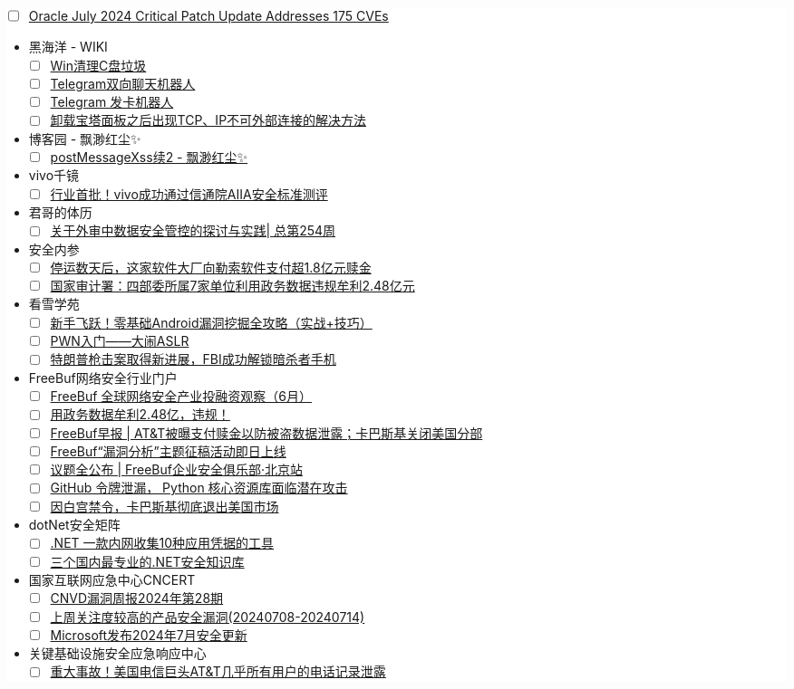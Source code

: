   - [ ] [Oracle July 2024 Critical Patch Update Addresses 175 CVEs](https://www.tenable.com/blog/oracle-july-2024-critical-patch-update-addresses-175-cves)
- 黑海洋 - WIKI
  - [ ] [Win清理C盘垃圾](https://www.upx8.com/4221)
  - [ ] [Telegram双向聊天机器人](https://www.upx8.com/4220)
  - [ ] [Telegram 发卡机器人](https://www.upx8.com/4219)
  - [ ] [卸载宝塔面板之后出现TCP、IP不可外部连接的解决方法](https://www.upx8.com/4218)
- 博客园 - 飘渺红尘✨
  - [ ] [postMessageXss续2 - 飘渺红尘✨](https://www.cnblogs.com/piaomiaohongchen/p/18305112)
- vivo千镜
  - [ ] [行业首批！vivo成功通过信通院AIIA安全标准测评](https://mp.weixin.qq.com/s?__biz=MzI0Njg4NzE3MQ==&mid=2247491748&idx=1&sn=d258761a6bda00a7ba3a48d31ecc4bcb&chksm=e9bac6c8decd4fdef5b56483b93f14f013430f78a0ac80ec11a61ee1f25af66091642348648e&scene=58&subscene=0#rd)
- 君哥的体历
  - [ ] [关于外审中数据安全管控的探讨与实践| 总第254周](https://mp.weixin.qq.com/s?__biz=MzI2MjQ1NTA4MA==&mid=2247491337&idx=1&sn=d9852e8ff66228e478f2efb41105eb8c&chksm=ea4bb54edd3c3c586b94f6d290c509c9eaa2ee6fb0f6efc9454bc76ca8298026f82451dfc58b&scene=58&subscene=0#rd)
- 安全内参
  - [ ] [停运数天后，这家软件大厂向勒索软件支付超1.8亿元赎金](https://mp.weixin.qq.com/s?__biz=MzI4NDY2MDMwMw==&mid=2247512177&idx=1&sn=e137f26597d12ee8c3e62be933a0b77c&chksm=ebfaf751dc8d7e47820c78576bd58b250dd38404bc6c73f7b953a6bb88b72642d989eeb91525&scene=58&subscene=0#rd)
  - [ ] [国家审计署：四部委所属7家单位利用政务数据违规牟利2.48亿元](https://mp.weixin.qq.com/s?__biz=MzI4NDY2MDMwMw==&mid=2247512177&idx=2&sn=af9216f3c4a9163f328cb7b4848e5ae5&chksm=ebfaf751dc8d7e4795ac1776312eecbf1980b2886f5b2eb1af7e0375f4dffc6d83fa4a972aef&scene=58&subscene=0#rd)
- 看雪学苑
  - [ ] [新手飞跃！零基础Android漏洞挖掘全攻略（实战+技巧）](https://mp.weixin.qq.com/s?__biz=MjM5NTc2MDYxMw==&mid=2458563721&idx=1&sn=e2cc8158623ee93a36640990531d4b1a&chksm=b18d840386fa0d15cf8cb0fbf51100ab9e1c54ed453f329470eb54243f1db836d56a8fae7809&scene=58&subscene=0#rd)
  - [ ] [PWN入门——大闹ASLR](https://mp.weixin.qq.com/s?__biz=MjM5NTc2MDYxMw==&mid=2458563721&idx=2&sn=372555a953b873c8285e2cbae581f143&chksm=b18d840386fa0d1526cc9ea5c3850398c5eed5c66fce6676d46f213120df72edb29e97a7f648&scene=58&subscene=0#rd)
  - [ ] [特朗普枪击案取得新进展，FBI成功解锁暗杀者手机](https://mp.weixin.qq.com/s?__biz=MjM5NTc2MDYxMw==&mid=2458563721&idx=3&sn=ab2a09f545d252c625912adba3dd913f&chksm=b18d840386fa0d15558803021b9b9b851b65121a35ea5ad16e88d4af2e1372666d87e4618c71&scene=58&subscene=0#rd)
- FreeBuf网络安全行业门户
  - [ ] [FreeBuf 全球网络安全产业投融资观察（6月）](https://www.freebuf.com/articles/neopoints/406174.html)
  - [ ] [用政务数据牟利2.48亿，违规！](https://www.freebuf.com/news/406166.html)
  - [ ] [FreeBuf早报 | AT&T被曝支付赎金以防被盗数据泄露；卡巴斯基关闭美国分部](https://www.freebuf.com/news/406139.html)
  - [ ] [FreeBuf“漏洞分析”主题征稿活动即日上线](https://www.freebuf.com/news/406128.html)
  - [ ] [议题全公布 | FreeBuf企业安全俱乐部·北京站](https://www.freebuf.com/fevents/406082.html)
  - [ ] [GitHub 令牌泄漏， Python 核心资源库面临潜在攻击](https://www.freebuf.com/news/406078.html)
  - [ ] [因白宫禁令，卡巴斯基彻底退出美国市场](https://www.freebuf.com/news/406067.html)
- dotNet安全矩阵
  - [ ] [.NET 一款内网收集10种应用凭据的工具](https://mp.weixin.qq.com/s?__biz=MzUyOTc3NTQ5MA==&mid=2247493343&idx=1&sn=a4c9757a31c0747856116e7586824130&chksm=fa594832cd2ec124af32099789a25499b085836f66dd34696c4729790143e96db8b8dd2de326&scene=58&subscene=0#rd)
  - [ ] [三个国内最专业的.NET安全知识库](https://mp.weixin.qq.com/s?__biz=MzUyOTc3NTQ5MA==&mid=2247493343&idx=2&sn=fde79c46bc1a28884a7c72aec7c8dd3a&chksm=fa594832cd2ec1248dd82ad4b7e65e9246a7b424636fa6928aaeb935e2640fd64146ee9e8510&scene=58&subscene=0#rd)
- 国家互联网应急中心CNCERT
  - [ ] [CNVD漏洞周报2024年第28期](https://mp.weixin.qq.com/s?__biz=MzIwNDk0MDgxMw==&mid=2247499235&idx=1&sn=375cb047a38747b8a77b3966d5a4f676&chksm=973ace81a04d4797e1459d00fa7c969809a4d1b600e3027fbbccf86c49c0eac300150ef8ab9d&scene=58&subscene=0#rd)
  - [ ] [上周关注度较高的产品安全漏洞(20240708-20240714)](https://mp.weixin.qq.com/s?__biz=MzIwNDk0MDgxMw==&mid=2247499235&idx=2&sn=4b3d5df99ac77847294c448db7478507&chksm=973ace81a04d479796d58c4afde6dd5c9092b8d475c24630d922afc58f3676178c4221ead77e&scene=58&subscene=0#rd)
  - [ ] [Microsoft发布2024年7月安全更新](https://mp.weixin.qq.com/s?__biz=MzIwNDk0MDgxMw==&mid=2247499235&idx=3&sn=5132956203c156bdf711e03bcbac4c3a&chksm=973ace81a04d4797d23a970f9e3a91dace1461cbc273f35f9b3cd068ed1ace6882f9b70a3387&scene=58&subscene=0#rd)
- 关键基础设施安全应急响应中心
  - [ ] [重大事故！美国电信巨头AT&T几乎所有用户的电话记录泄露](https://mp.weixin.qq.com/s?__biz=MzkyMzAwMDEyNg==&mid=2247544903&idx=1&sn=3cd32427062d92e0e99a98e0be1438ee&chksm=c1e9bc16f69e350073aaf9f688183fa90b228c7005714cffe4d916f3d0d2f24beae5e42c9201&scene=58&subscene=0#rd)